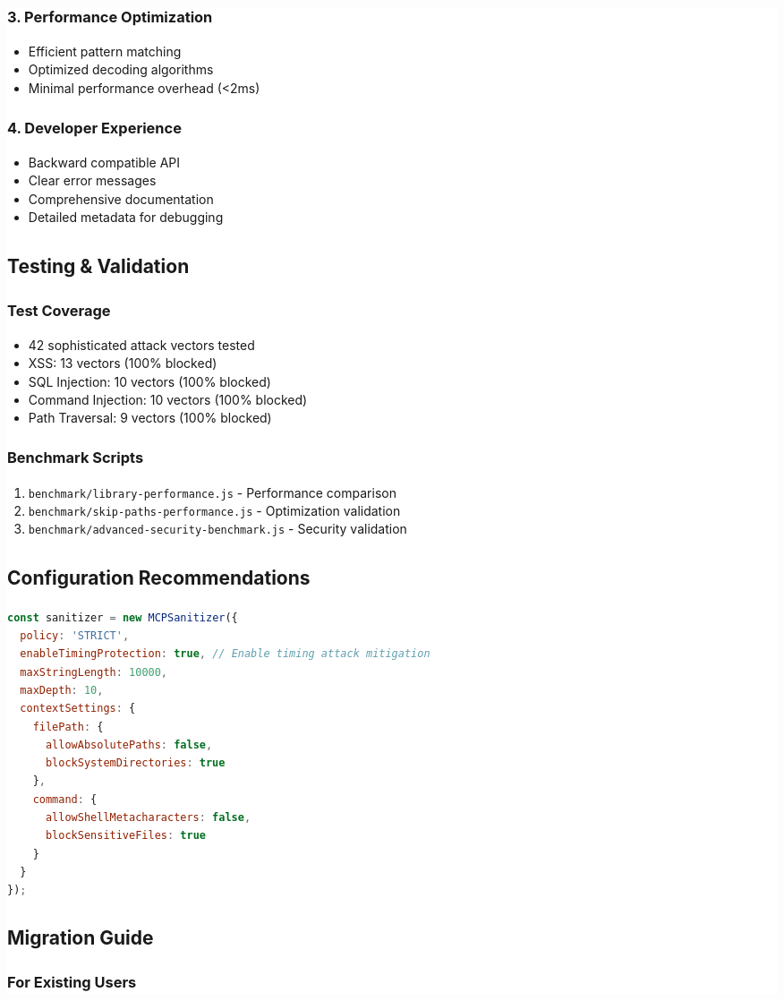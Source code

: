 ### 3. Performance Optimization
- Efficient pattern matching
- Optimized decoding algorithms
- Minimal performance overhead (<2ms)

### 4. Developer Experience
- Backward compatible API
- Clear error messages
- Comprehensive documentation
- Detailed metadata for debugging

## Testing & Validation

### Test Coverage
- 42 sophisticated attack vectors tested
- XSS: 13 vectors (100% blocked)
- SQL Injection: 10 vectors (100% blocked)
- Command Injection: 10 vectors (100% blocked)
- Path Traversal: 9 vectors (100% blocked)

### Benchmark Scripts
1. `benchmark/library-performance.js` - Performance comparison
2. `benchmark/skip-paths-performance.js` - Optimization validation
3. `benchmark/advanced-security-benchmark.js` - Security validation

## Configuration Recommendations

```javascript
const sanitizer = new MCPSanitizer({
  policy: 'STRICT',
  enableTimingProtection: true, // Enable timing attack mitigation
  maxStringLength: 10000,
  maxDepth: 10,
  contextSettings: {
    filePath: {
      allowAbsolutePaths: false,
      blockSystemDirectories: true
    },
    command: {
      allowShellMetacharacters: false,
      blockSensitiveFiles: true
    }
  }
});
```

## Migration Guide

### For Existing Users
